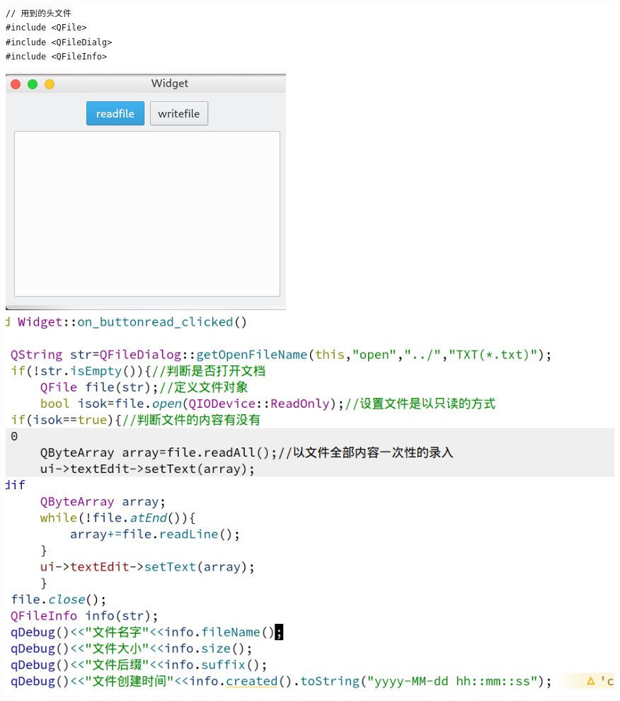 ```
// 用到的头文件
#include <QFile>
#include <QFileDialg>
#include <QFileInfo>
```
![](Qt/QtFILE.png)
![](Qt/Qtreadfile.png)